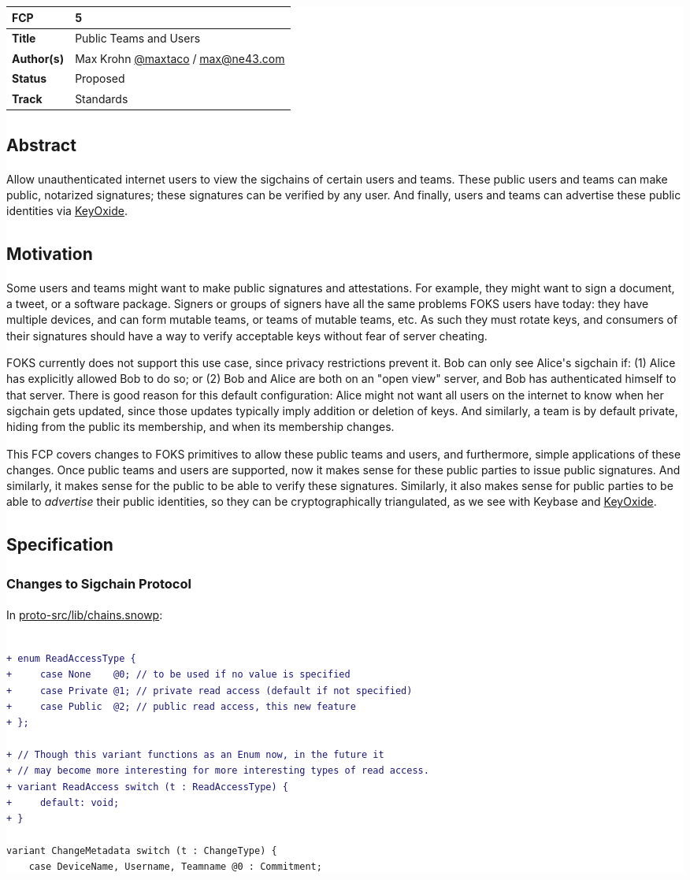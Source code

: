 | FCP | 5 |
| :--- | :--- |
| **Title** | Public Teams and Users |
| **Author(s)** | Max Krohn [@maxtaco](https://github.com/maxtaco) /  [max@ne43.com](mailto:max@ne43.com) |
| **Status** | Proposed |
| **Track** | Standards |

## Abstract

Allow unauthenticated internet users to view the sigchains of certain users and teams. These public users and teams can make public, notarized signatures; these signatures can be verified by
any user. And finally, users and teams can advertise these public identities via [KeyOxide](https://keyoxide.org/).

## Motivation

Some users and teams might want to make public signatures and attestations. For example, they
might want to sign a document, a tweet, or a software package. Signers or groups of signers
have all the same problems FOKS users have today: they have multiple devices, and can form
mutable teams, or teams of mutable teams, etc. As such they must rotate keys, and consumers
of their signatures should have a way to verify acceptable keys without fear of server cheating.

FOKS currently does not support this use case, since privacy restrictions prevent it.
Bob can only see Alice's sigchain if: (1) Alice has explicitly allowed Bob to do so;
or (2) Bob and Alice are both on an "open view" server, and Bob has authenticated himself
to that server. There is good reason for this default configuration: Alice might not 
want all users on the internet to know when her sigchain gets updated, since those
updates typically imply addition or deletion of keys. And similarly, a team is by
default private, hiding from the public its membership, and when its membership
changes. 

This FCP covers changes to FOKS primitives to allow these public teams and users, and
furthermore, simple applications of these changes. Once public teams and users are
supported, now it makes sense for these public parties to issue public signatures.
And similarly, it makes sense for the public to be able to verify these signatures.
Similarly, it also makes sense for public parties to be able to _advertise_ their public
identities, so they can be cryptographically triangulated, as we see with Keybase and
[KeyOxide](https://keyoxide.org/). 

## Specification

### Changes to Sigchain Protocol

In [proto-src/lib/chains.snowp](https://github.com/foks-proj/go-foks/blob/main/proto-src/lib/chains.snowp):

```diff

+ enum ReadAccessType {
+     case None    @0; // to be used if no value is specified
+     case Private @1; // private read access (default if not specified)
+     case Public  @2; // public read access, this new feature
+ };

+ // Though this variant functions as an Enum now, in the future it
+ // may become more interesting for more interesting types of read access.
+ variant ReadAccess switch (t : ReadAccessType) {
+     default: void;
+ }

variant ChangeMetadata switch (t : ChangeType) {
    case DeviceName, Username, Teamname @0 : Commitment;
```
